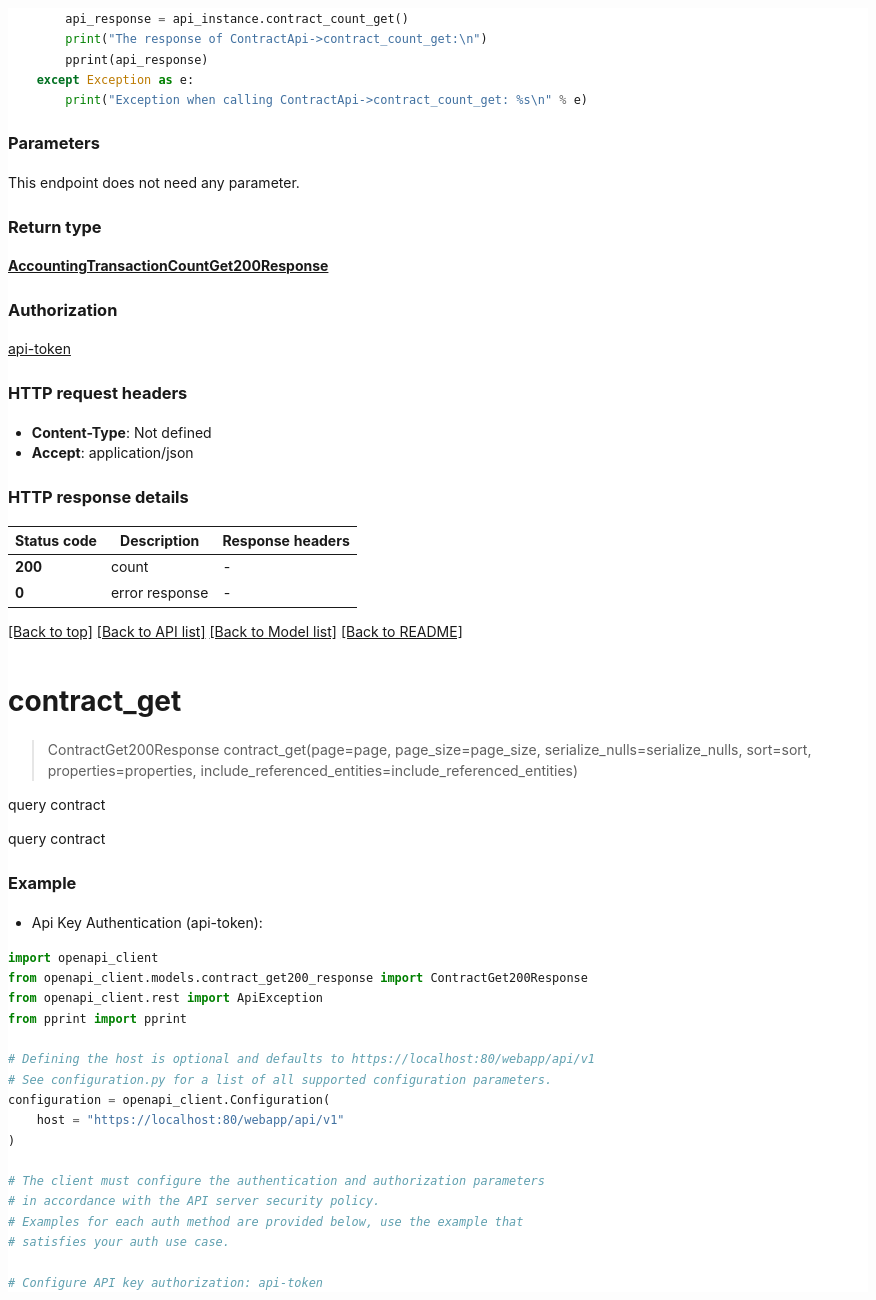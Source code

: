 ```python
        api_response = api_instance.contract_count_get()
        print("The response of ContractApi->contract_count_get:\n")
        pprint(api_response)
    except Exception as e:
        print("Exception when calling ContractApi->contract_count_get: %s\n" % e)
```



### Parameters

This endpoint does not need any parameter.

### Return type

[**AccountingTransactionCountGet200Response**](AccountingTransactionCountGet200Response.md)

### Authorization

[api-token](../README.md#api-token)

### HTTP request headers

 - **Content-Type**: Not defined
 - **Accept**: application/json

### HTTP response details

| Status code | Description | Response headers |
|-------------|-------------|------------------|
**200** | count |  -  |
**0** | error response |  -  |

[[Back to top]](#) [[Back to API list]](../README.md#documentation-for-api-endpoints) [[Back to Model list]](../README.md#documentation-for-models) [[Back to README]](../README.md)

# **contract_get**
> ContractGet200Response contract_get(page=page, page_size=page_size, serialize_nulls=serialize_nulls, sort=sort, properties=properties, include_referenced_entities=include_referenced_entities)

query contract

query contract

### Example

* Api Key Authentication (api-token):

```python
import openapi_client
from openapi_client.models.contract_get200_response import ContractGet200Response
from openapi_client.rest import ApiException
from pprint import pprint

# Defining the host is optional and defaults to https://localhost:80/webapp/api/v1
# See configuration.py for a list of all supported configuration parameters.
configuration = openapi_client.Configuration(
    host = "https://localhost:80/webapp/api/v1"
)

# The client must configure the authentication and authorization parameters
# in accordance with the API server security policy.
# Examples for each auth method are provided below, use the example that
# satisfies your auth use case.

# Configure API key authorization: api-token
```